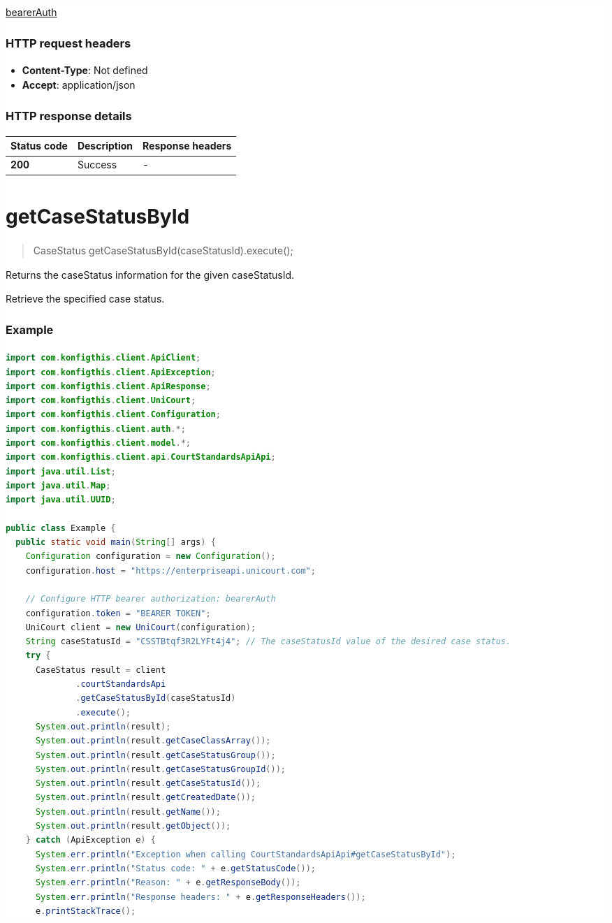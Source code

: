 [bearerAuth](../README.md#bearerAuth)

### HTTP request headers

 - **Content-Type**: Not defined
 - **Accept**: application/json

### HTTP response details
| Status code | Description | Response headers |
|-------------|-------------|------------------|
| **200** | Success |  -  |

<a name="getCaseStatusById"></a>
# **getCaseStatusById**
> CaseStatus getCaseStatusById(caseStatusId).execute();

Returns the caseStatus information for the given caseStatusId.

Retrieve the specified case status. 

### Example
```java
import com.konfigthis.client.ApiClient;
import com.konfigthis.client.ApiException;
import com.konfigthis.client.ApiResponse;
import com.konfigthis.client.UniCourt;
import com.konfigthis.client.Configuration;
import com.konfigthis.client.auth.*;
import com.konfigthis.client.model.*;
import com.konfigthis.client.api.CourtStandardsApiApi;
import java.util.List;
import java.util.Map;
import java.util.UUID;

public class Example {
  public static void main(String[] args) {
    Configuration configuration = new Configuration();
    configuration.host = "https://enterpriseapi.unicourt.com";
    
    // Configure HTTP bearer authorization: bearerAuth
    configuration.token = "BEARER TOKEN";
    UniCourt client = new UniCourt(configuration);
    String caseStatusId = "CSSTBtqf3R2LYFt4j4"; // The caseStatusId value of the desired case status.
    try {
      CaseStatus result = client
              .courtStandardsApi
              .getCaseStatusById(caseStatusId)
              .execute();
      System.out.println(result);
      System.out.println(result.getCaseClassArray());
      System.out.println(result.getCaseStatusGroup());
      System.out.println(result.getCaseStatusGroupId());
      System.out.println(result.getCaseStatusId());
      System.out.println(result.getCreatedDate());
      System.out.println(result.getName());
      System.out.println(result.getObject());
    } catch (ApiException e) {
      System.err.println("Exception when calling CourtStandardsApiApi#getCaseStatusById");
      System.err.println("Status code: " + e.getStatusCode());
      System.err.println("Reason: " + e.getResponseBody());
      System.err.println("Response headers: " + e.getResponseHeaders());
      e.printStackTrace();
```